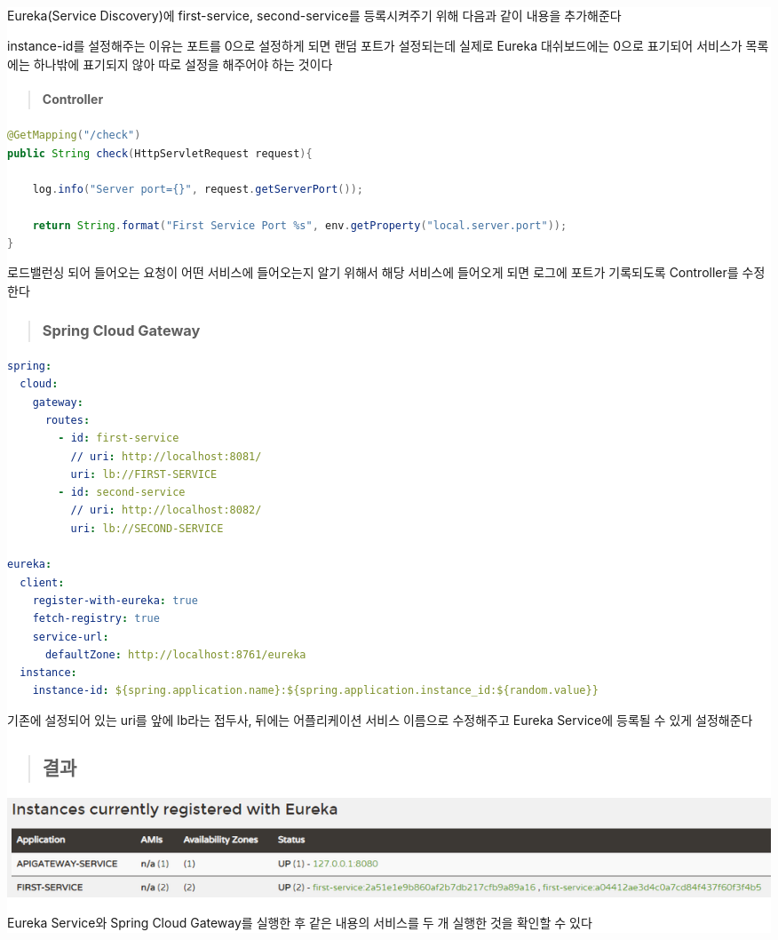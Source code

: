 Eureka(Service Discovery)에 first-service, second-service를 등록시켜주기 위해 다음과 같이 내용을 추가해준다

instance-id를 설정해주는 이유는 포트를 0으로 설정하게 되면 랜덤 포트가 설정되는데 실제로 Eureka 대쉬보드에는 0으로 표기되어 서비스가 목록에는 하나밖에 표기되지 않아 따로 설정을 해주어야 하는 것이다

> #### Controller

``` java
@GetMapping("/check")
public String check(HttpServletRequest request){

    log.info("Server port={}", request.getServerPort());

    return String.format("First Service Port %s", env.getProperty("local.server.port"));
}
```

로드밸런싱 되어 들어오는 요청이 어떤 서비스에 들어오는지 알기 위해서 해당 서비스에 들어오게 되면 로그에 포트가 기록되도록 Controller를 수정한다

> ### Spring Cloud Gateway

``` yml
spring:
  cloud:
    gateway:
      routes:
        - id: first-service
          // uri: http://localhost:8081/
          uri: lb://FIRST-SERVICE
        - id: second-service
          // uri: http://localhost:8082/
          uri: lb://SECOND-SERVICE

eureka:
  client:
    register-with-eureka: true
    fetch-registry: true
    service-url:
      defaultZone: http://localhost:8761/eureka
  instance:
    instance-id: ${spring.application.name}:${spring.application.instance_id:${random.value}}
```

기존에 설정되어 있는 uri를 앞에 lb라는 접두사, 뒤에는 어플리케이션 서비스 이름으로 수정해주고 Eureka Service에 등록될 수 있게 설정해준다

> ## 결과

![SpringCloudGatewayRoad1](/assets/postImages/SpringCloudGateway/SpringCloudGatewayRoad1.PNG)

Eureka Service와 Spring Cloud Gateway를 실행한 후 같은 내용의 서비스를 두 개 실행한 것을 확인할 수 있다

